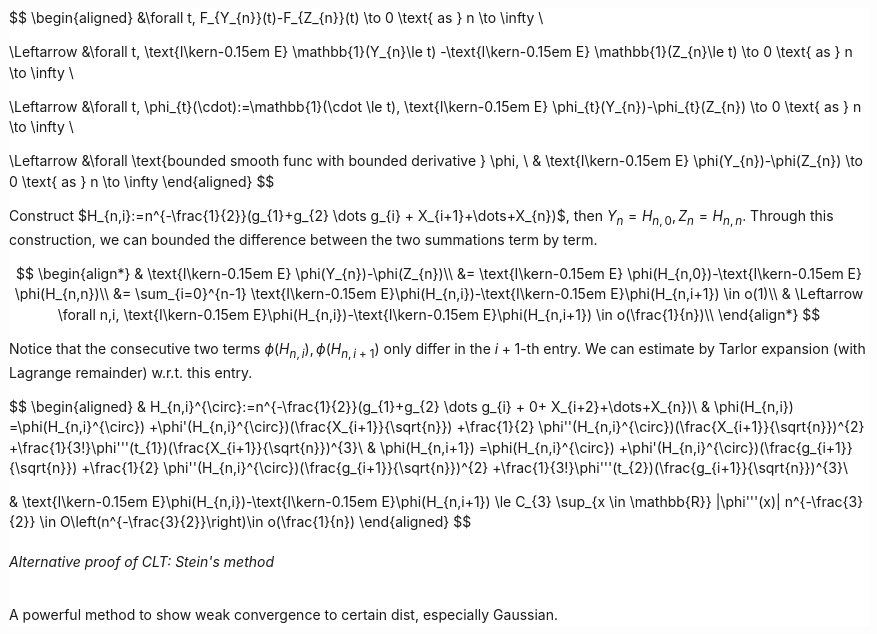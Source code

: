 $$
\begin{aligned}
&\forall t, F_{Y_{n}}(t)-F_{Z_{n}}(t) \to 0  \text{ as } n \to \infty \\

\Leftarrow &\forall t, \text{I\kern-0.15em E} \mathbb{1}(Y_{n}\le t)
-\text{I\kern-0.15em E} \mathbb{1}(Z_{n}\le t) \to 0  \text{ as } n \to \infty \\

\Leftarrow &\forall t, \phi_{t}(\cdot):=\mathbb{1}(\cdot \le t), \text{I\kern-0.15em E} \phi_{t}(Y_{n})-\phi_{t}(Z_{n}) \to 0  \text{ as } n \to \infty \\

\Leftarrow &\forall \text{bounded smooth func with bounded derivative } \phi, \\ & \text{I\kern-0.15em E} \phi(Y_{n})-\phi(Z_{n}) \to 0  \text{ as } n \to \infty
\end{aligned}
$$

Construct $H_{n,i}:=n^{-\frac{1}{2}}(g_{1}+g_{2} \dots g_{i} + X_{i+1}+\dots+X_{n})$, then $Y_{n}=H_{n,0}, Z_{n}=H_{n,n}$. Through this construction, we can bounded the difference between the two summations term by term. 

$$
\begin{align*}
& \text{I\kern-0.15em E} \phi(Y_{n})-\phi(Z_{n})\\
&= \text{I\kern-0.15em E} \phi(H_{n,0})-\text{I\kern-0.15em E} \phi(H_{n,n})\\
&= \sum_{i=0}^{n-1} \text{I\kern-0.15em E}\phi(H_{n,i})-\text{I\kern-0.15em E}\phi(H_{n,i+1}) \in o(1)\\
& \Leftarrow \forall n,i, \text{I\kern-0.15em E}\phi(H_{n,i})-\text{I\kern-0.15em E}\phi(H_{n,i+1}) \in o(\frac{1}{n})\\
\end{align*}
$$

Notice that the consecutive two terms $\phi(H_{n,i}), \phi(H_{n,i+1})$ only differ in the $i+1$-th entry. We can estimate by Tarlor expansion (with Lagrange remainder) w.r.t. this entry.

$$
\begin{aligned}
& H_{n,i}^{\circ}:=n^{-\frac{1}{2}}(g_{1}+g_{2} \dots g_{i} + 0+ X_{i+2}+\dots+X_{n})\\
& \phi(H_{n,i})
=\phi(H_{n,i}^{\circ})
+\phi'(H_{n,i}^{\circ})(\frac{X_{i+1}}{\sqrt{n}})
+\frac{1}{2} \phi''(H_{n,i}^{\circ})(\frac{X_{i+1}}{\sqrt{n}})^{2}
+\frac{1}{3!}\phi'''(t_{1})(\frac{X_{i+1}}{\sqrt{n}})^{3}\\
& \phi(H_{n,i+1})
=\phi(H_{n,i}^{\circ})
+\phi'(H_{n,i}^{\circ})(\frac{g_{i+1}}{\sqrt{n}})
+\frac{1}{2} \phi''(H_{n,i}^{\circ})(\frac{g_{i+1}}{\sqrt{n}})^{2}
+\frac{1}{3!}\phi'''(t_{2})(\frac{g_{i+1}}{\sqrt{n}})^{3}\\

& \text{I\kern-0.15em E}\phi(H_{n,i})-\text{I\kern-0.15em E}\phi(H_{n,i+1}) \le C_{3} \sup_{x \in \mathbb{R}} |\phi'''(x)| n^{-\frac{3}{2}} \in O\left(n^{-\frac{3}{2}}\right)\in o(\frac{1}{n})
\end{aligned}
$$

###### Alternative proof of CLT: Stein's method
A powerful method to show weak convergence to certain dist, especially Gaussian.
